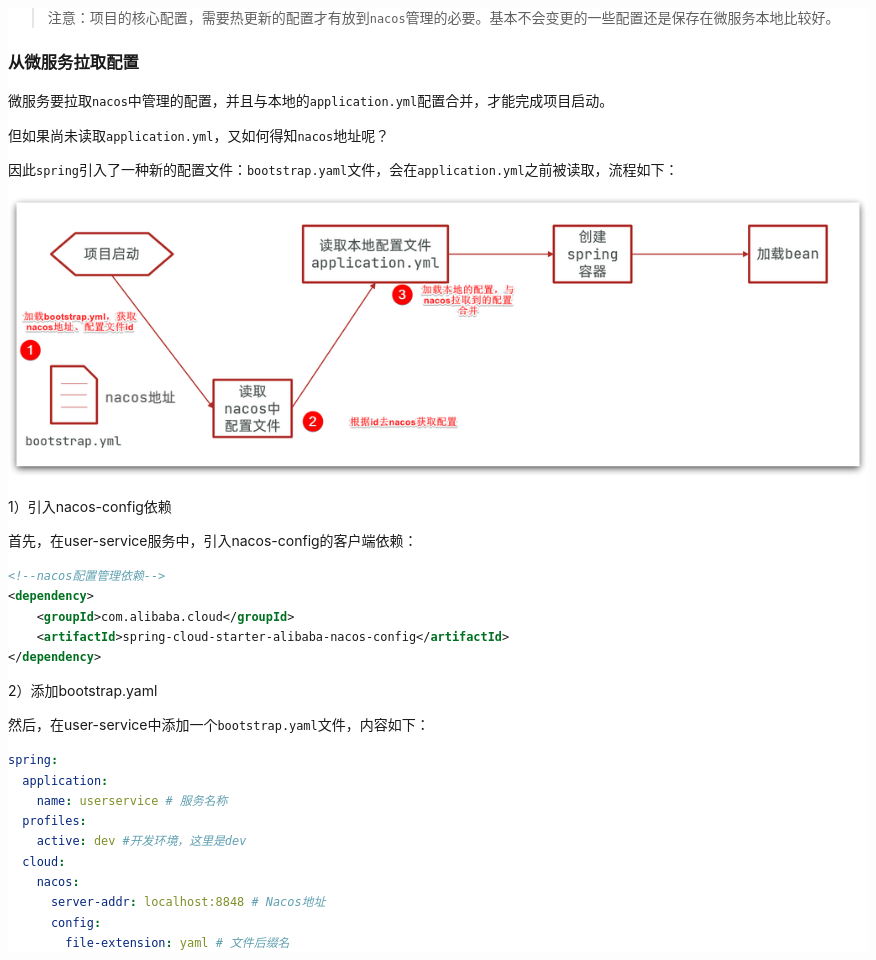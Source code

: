 

> 注意：项目的核心配置，需要热更新的配置才有放到`nacos`管理的必要。基本不会变更的一些配置还是保存在微服务本地比较好。



### 从微服务拉取配置

微服务要拉取`nacos`中管理的配置，并且与本地的`application.yml`配置合并，才能完成项目启动。

但如果尚未读取`application.yml`，又如何得知`nacos`地址呢？

因此`spring`引入了一种新的配置文件：`bootstrap.yaml`文件，会在`application.yml`之前被读取，流程如下：

![img](./img/L0iFYNF.png)



1）引入nacos-config依赖

首先，在user-service服务中，引入nacos-config的客户端依赖：

```xml
<!--nacos配置管理依赖-->
<dependency>
    <groupId>com.alibaba.cloud</groupId>
    <artifactId>spring-cloud-starter-alibaba-nacos-config</artifactId>
</dependency>
```

2）添加bootstrap.yaml

然后，在user-service中添加一个`bootstrap.yaml`文件，内容如下：

```yaml
spring:
  application:
    name: userservice # 服务名称
  profiles:
    active: dev #开发环境，这里是dev 
  cloud:
    nacos:
      server-addr: localhost:8848 # Nacos地址
      config:
        file-extension: yaml # 文件后缀名
```
